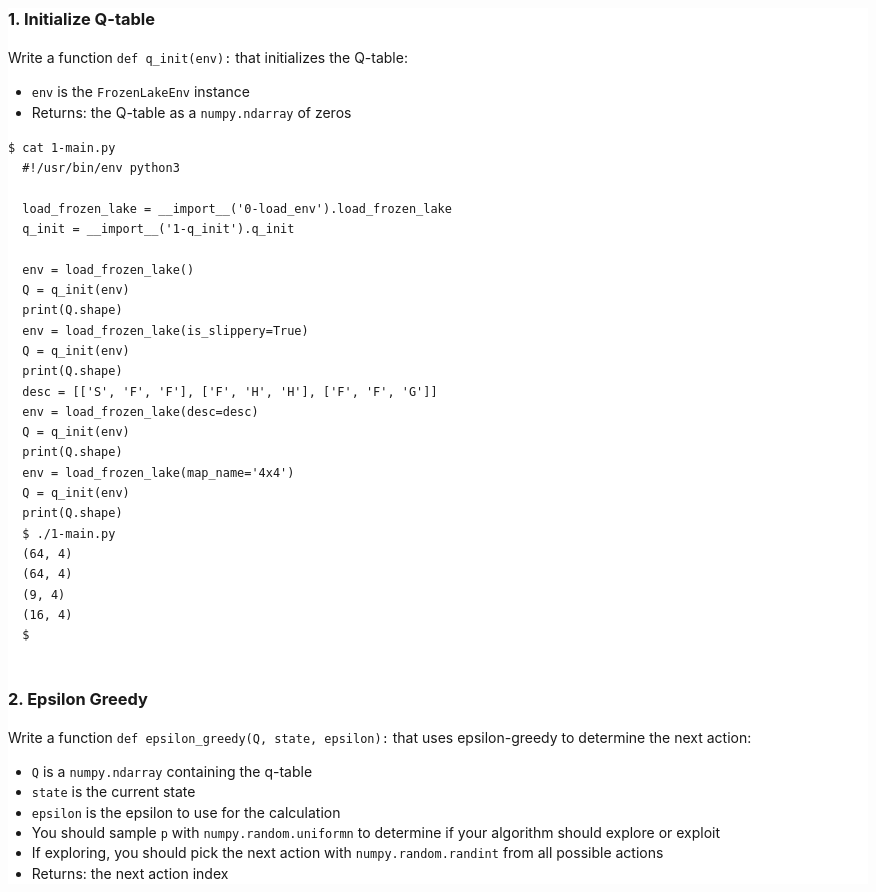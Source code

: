 ### 1\. Initialize Q\-table


Write a function `def q_init(env):` that initializes the Q\-table:


* `env` is the `FrozenLakeEnv` instance
* Returns: the Q\-table as a `numpy.ndarray` of zeros



```
$ cat 1-main.py
  #!/usr/bin/env python3
  
  load_frozen_lake = __import__('0-load_env').load_frozen_lake
  q_init = __import__('1-q_init').q_init
  
  env = load_frozen_lake()
  Q = q_init(env)
  print(Q.shape)
  env = load_frozen_lake(is_slippery=True)
  Q = q_init(env)
  print(Q.shape)
  desc = [['S', 'F', 'F'], ['F', 'H', 'H'], ['F', 'F', 'G']]
  env = load_frozen_lake(desc=desc)
  Q = q_init(env)
  print(Q.shape)
  env = load_frozen_lake(map_name='4x4')
  Q = q_init(env)
  print(Q.shape)
  $ ./1-main.py
  (64, 4)
  (64, 4)
  (9, 4)
  (16, 4)
  $
  
```

### 2\. Epsilon Greedy

Write a function `def epsilon_greedy(Q, state, epsilon):` that uses epsilon\-greedy to determine the next action:


* `Q` is a `numpy.ndarray` containing the q\-table
* `state` is the current state
* `epsilon` is the epsilon to use for the calculation
* You should sample `p` with `numpy.random.uniformn` to determine if your algorithm should explore or exploit
* If exploring, you should pick the next action with `numpy.random.randint` from all possible actions
* Returns: the next action index
